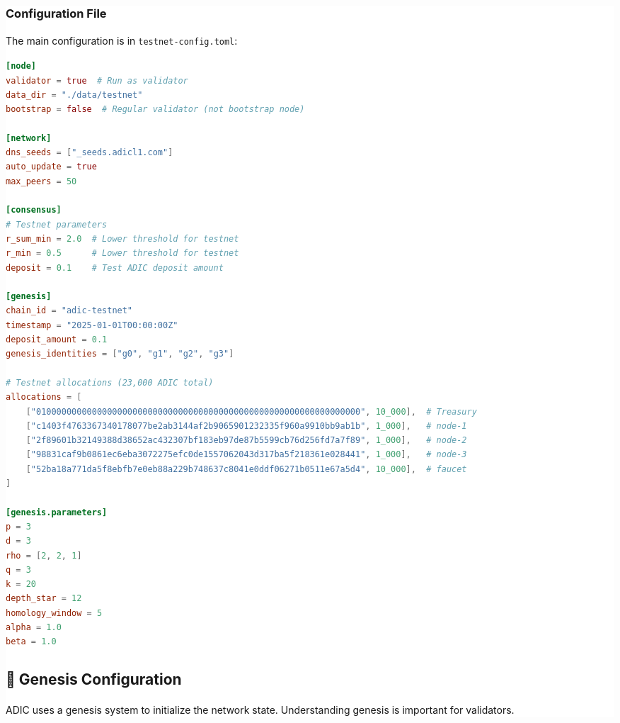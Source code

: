 ### Configuration File

The main configuration is in `testnet-config.toml`:

```toml
[node]
validator = true  # Run as validator
data_dir = "./data/testnet"
bootstrap = false  # Regular validator (not bootstrap node)

[network]
dns_seeds = ["_seeds.adicl1.com"]
auto_update = true
max_peers = 50

[consensus]
# Testnet parameters
r_sum_min = 2.0  # Lower threshold for testnet
r_min = 0.5      # Lower threshold for testnet
deposit = 0.1    # Test ADIC deposit amount

[genesis]
chain_id = "adic-testnet"
timestamp = "2025-01-01T00:00:00Z"
deposit_amount = 0.1
genesis_identities = ["g0", "g1", "g2", "g3"]

# Testnet allocations (23,000 ADIC total)
allocations = [
    ["0100000000000000000000000000000000000000000000000000000000000000", 10_000],  # Treasury
    ["c1403f4763367340178077be2ab3144af2b9065901232335f960a9910bb9ab1b", 1_000],   # node-1
    ["2f89601b32149388d38652ac432307bf183eb97de87b5599cb76d256fd7a7f89", 1_000],   # node-2
    ["98831caf9b0861ec6eba3072275efc0de1557062043d317ba5f218361e028441", 1_000],   # node-3
    ["52ba18a771da5f8ebfb7e0eb88a229b748637c8041e0ddf06271b0511e67a5d4", 10_000],  # faucet
]

[genesis.parameters]
p = 3
d = 3
rho = [2, 2, 1]
q = 3
k = 20
depth_star = 12
homology_window = 5
alpha = 1.0
beta = 1.0
```

## 🔐 Genesis Configuration

ADIC uses a genesis system to initialize the network state. Understanding genesis is important for validators.
